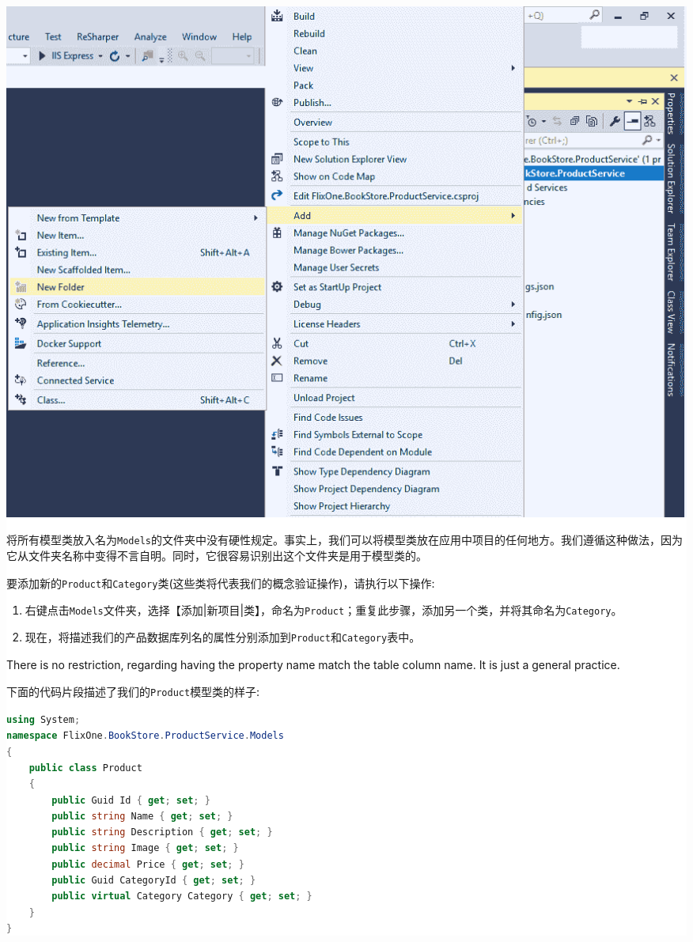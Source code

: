 ![](img/9c479cda-31ac-4311-94b9-926c41a86276.png)

将所有模型类放入名为`Models`的文件夹中没有硬性规定。事实上，我们可以将模型类放在应用中项目的任何地方。我们遵循这种做法，因为它从文件夹名称中变得不言自明。同时，它很容易识别出这个文件夹是用于模型类的。

要添加新的`Product`和`Category`类(这些类将代表我们的概念验证操作)，请执行以下操作:

1.  右键点击`Models`文件夹，选择【添加|新项目|类】，命名为`Product`；重复此步骤，添加另一个类，并将其命名为`Category`。

2.  现在，将描述我们的产品数据库列名的属性分别添加到`Product`和`Category`表中。

There is no restriction, regarding having the property name match the table column name. It is just a general practice.

下面的代码片段描述了我们的`Product`模型类的样子:

```cs
using System;
namespace FlixOne.BookStore.ProductService.Models
{
    public class Product
    {
        public Guid Id { get; set; }
        public string Name { get; set; }
        public string Description { get; set; }
        public string Image { get; set; }
        public decimal Price { get; set; }
        public Guid CategoryId { get; set; }
        public virtual Category Category { get; set; }
    }
}
```
